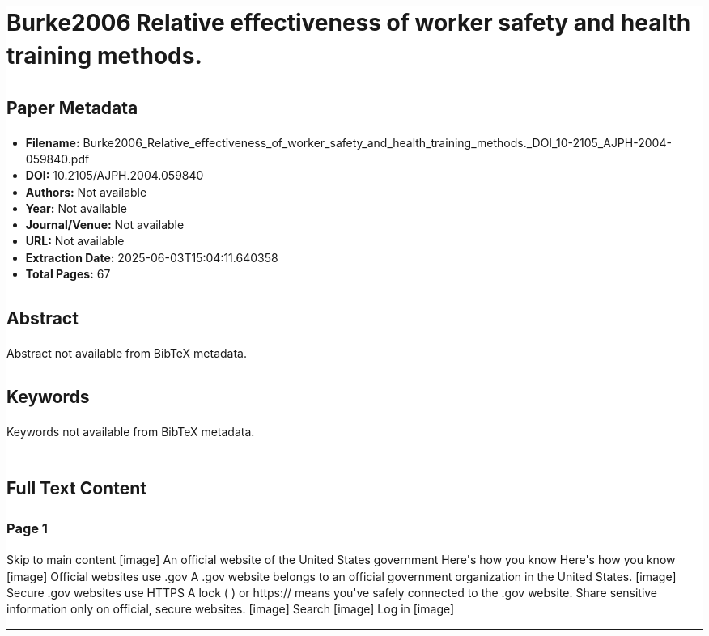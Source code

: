 # Burke2006 Relative effectiveness of worker safety and health training methods.

## Paper Metadata

- **Filename:** Burke2006_Relative_effectiveness_of_worker_safety_and_health_training_methods._DOI_10-2105_AJPH-2004-059840.pdf
- **DOI:** 10.2105/AJPH.2004.059840
- **Authors:** Not available
- **Year:** Not available
- **Journal/Venue:** Not available
- **URL:** Not available
- **Extraction Date:** 2025-06-03T15:04:11.640358
- **Total Pages:** 67

## Abstract

Abstract not available from BibTeX metadata.

## Keywords

Keywords not available from BibTeX metadata.

---

## Full Text Content



### Page 1

Skip to main content
[image]
An official website of the United States government
Here's how you know
Here's how you know
[image]
Official websites use .gov
A .gov website belongs to an official government organization in
the United States.
[image]
Secure .gov websites use HTTPS
A lock ( 
 ) or https:// means you've safely connected to
the .gov website. Share sensitive information only on official, secure
websites.
 [image] Search [image] Log in
[image]

---
